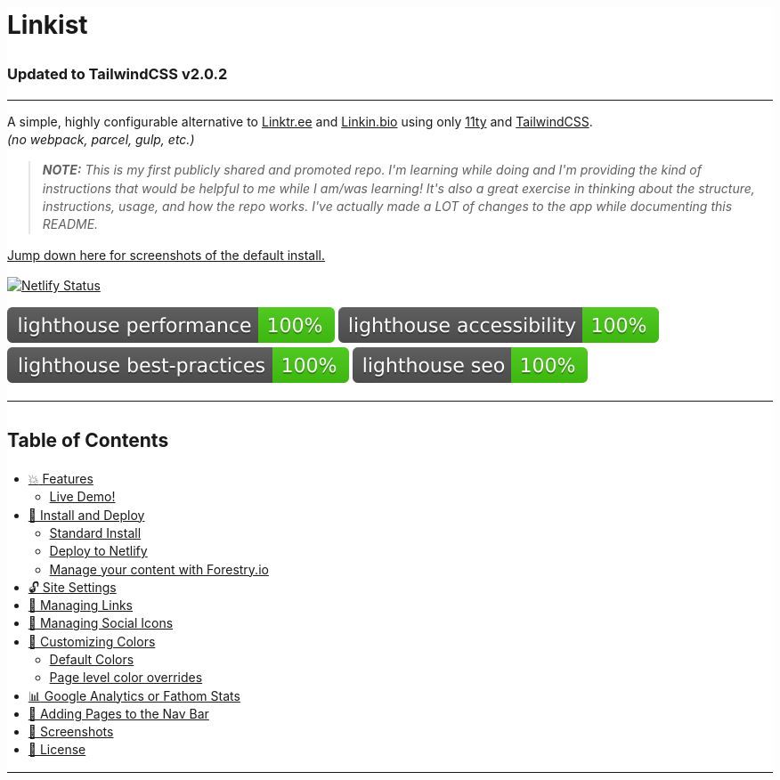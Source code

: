 # Linkist

### Updated to TailwindCSS v2.0.2

---

A simple, highly configurable alternative to [Linktr.ee](https://linktr.ee/) and [Linkin.bio](https://later.com/linkinbio/) using only [11ty](https://www.11ty.dev/) and [TailwindCSS](https://tailwindcss.com/).  
_(no webpack, parcel, gulp, etc.)_

> _**NOTE:** This is my first publicly shared and promoted repo. I'm learning while doing and I'm providing the kind of instructions that would be helpful to me while I am/was learning! It's also a great exercise in thinking about the structure, instructions, usage, and how the repo works. I've actually made a LOT of changes to the app while documenting this README._

[Jump down here for screenshots of the default install.](#iphone-screenshots)

[![Netlify Status](https://api.netlify.com/api/v1/badges/1be8bfac-2689-4733-ac69-6f292b1bda46/deploy-status)](https://app.netlify.com/sites/linkist/deploys)

![Lighthouse Performance](lighthouse/lighthouse_performance.svg) ![Lighthouse Accessibility](lighthouse/lighthouse_accessibility.svg) ![Lighthouse Best Practices](lighthouse/lighthouse_best-practices.svg) ![Lighthouse SEO](lighthouse/lighthouse_seo.svg)

---

## Table of Contents

- [:boom: Features](#boom-features)
  - [Live Demo!](#live-demo)
- [:wrench: Install and Deploy](#wrench-install-and-deploy)
  - [Standard Install](#standard-install)
  - [Deploy to Netlify](#deploy-to-netlify)
  - [Manage your content with Forestry.io](#manage-your-content-with-forestryio)
- [:unlock: Site Settings](#unlock-site-settings)
- [:link: Managing Links](#link-managing-links)
- [:mega: Managing Social Icons](#mega-managing-social-icons)
- [:small_blue_diamond: Customizing Colors](#small_blue_diamond-customizing-colors)
  - [Default Colors](#default-colors)
  - [Page level color overrides](#page-level-color-overrides)
- [:bar_chart: Google Analytics or Fathom Stats](#bar_chart-google-analytics-or-fathom-stats)
- [:page_with_curl: Adding Pages to the Nav Bar](#page_with_curl-adding-pages-to-the-nav-bar)
- [:iphone: Screenshots](#iphone-screenshots)
- [:page_facing_up: License](#page_facing_up-license)

---